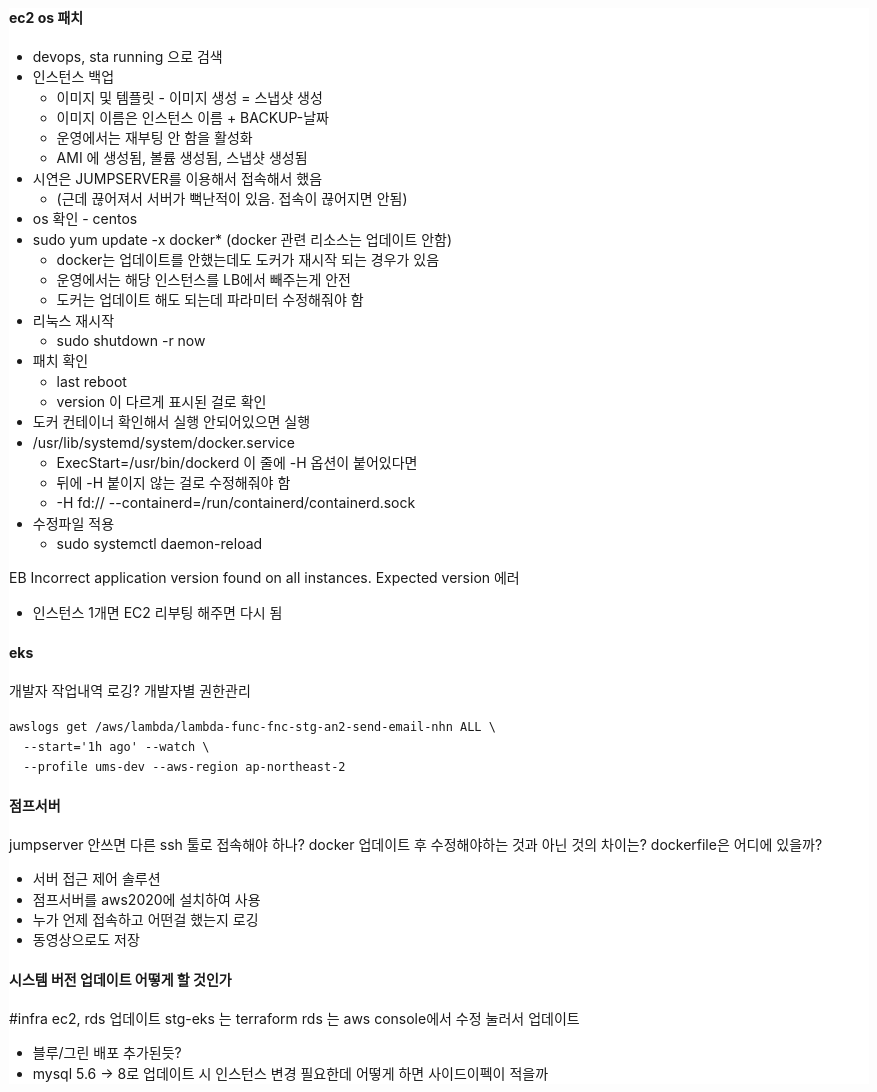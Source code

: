 
#### ec2 os 패치
- devops, sta running 으로 검색
- 인스턴스 백업
	- 이미지 및 템플릿 - 이미지 생성 = 스냅샷 생성
	- 이미지 이름은 인스턴스 이름 + BACKUP-날짜
	- 운영에서는 재부팅 안 함을 활성화
	- AMI 에 생성됨, 볼륨 생성됨, 스냅샷 생성됨
- 시연은 JUMPSERVER를 이용해서 접속해서 했음 
	- (근데 끊어져서 서버가 뻑난적이 있음. 접속이 끊어지면 안됨)
- os 확인 - centos
- sudo yum update -x docker* (docker 관련 리소스는 업데이트 안함)
	- docker는 업데이트를 안했는데도 도커가 재시작 되는 경우가 있음
	- 운영에서는 해당 인스턴스를 LB에서 빼주는게 안전
	- 도커는 업데이트 해도 되는데 파라미터 수정해줘야 함
- 리눅스 재시작
	- sudo shutdown -r now
- 패치 확인
	- last reboot
	- version 이 다르게 표시된 걸로 확인
- 도커 컨테이너 확인해서 실행 안되어있으면 실행
- /usr/lib/systemd/system/docker.service
	- ExecStart=/usr/bin/dockerd 이 줄에 -H 옵션이 붙어있다면
	- 뒤에 -H 붙이지 않는 걸로 수정해줘야 함
	- -H fd:// --containerd=/run/containerd/containerd.sock
- 수정파일 적용
	- sudo systemctl daemon-reload

EB Incorrect application version found on all instances. Expected version 에러
- 인스턴스 1개면 EC2 리부팅 해주면 다시 됨

#### eks
개발자 작업내역 로깅?
개발자별 권한관리

```
awslogs get /aws/lambda/lambda-func-fnc-stg-an2-send-email-nhn ALL \
  --start='1h ago' --watch \
  --profile ums-dev --aws-region ap-northeast-2
```



#### 점프서버
jumpserver 안쓰면 다른 ssh 툴로 접속해야 하나?
docker 업데이트 후 수정해야하는 것과 아닌 것의 차이는?
dockerfile은 어디에 있을까?

- 서버 접근 제어 솔루션
- 점프서버를 aws2020에 설치하여 사용
- 누가 언제 접속하고 어떤걸 했는지 로깅
- 동영상으로도 저장

#### 시스템 버전 업데이트 어떻게 할 것인가
#infra 
ec2, rds 업데이트
stg-eks 는 terraform
rds 는 aws console에서 수정 눌러서 업데이트
- 블루/그린 배포 추가된듯?
- mysql 5.6 -> 8로 업데이트 시 인스턴스 변경 필요한데 어떻게 하면 사이드이펙이 적을까
